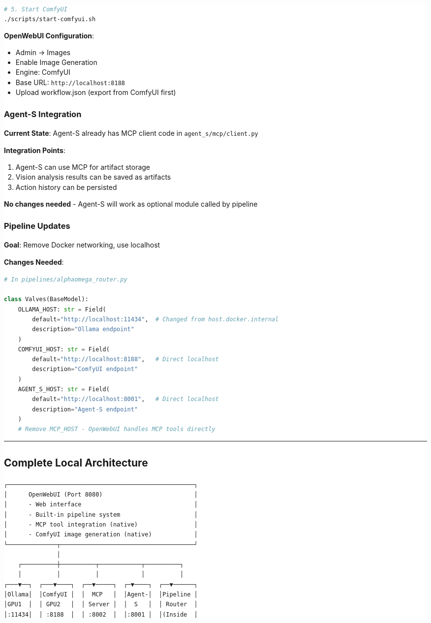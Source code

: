 ```bash
# 5. Start ComfyUI
./scripts/start-comfyui.sh
```

**OpenWebUI Configuration**:
- Admin → Images
- Enable Image Generation
- Engine: ComfyUI
- Base URL: `http://localhost:8188`
- Upload workflow.json (export from ComfyUI first)

### Agent-S Integration

**Current State**: 
Agent-S already has MCP client code in `agent_s/mcp/client.py`

**Integration Points**:
1. Agent-S can use MCP for artifact storage
2. Vision analysis results can be saved as artifacts
3. Action history can be persisted

**No changes needed** - Agent-S will work as optional module called by pipeline

### Pipeline Updates

**Goal**: Remove Docker networking, use localhost

**Changes Needed**:
```python
# In pipelines/alphaomega_router.py

class Valves(BaseModel):
    OLLAMA_HOST: str = Field(
        default="http://localhost:11434",  # Changed from host.docker.internal
        description="Ollama endpoint"
    )
    COMFYUI_HOST: str = Field(
        default="http://localhost:8188",   # Direct localhost
        description="ComfyUI endpoint"
    )
    AGENT_S_HOST: str = Field(
        default="http://localhost:8001",   # Direct localhost
        description="Agent-S endpoint"
    )
    # Remove MCP_HOST - OpenWebUI handles MCP tools directly
```

---

## Complete Local Architecture

```
┌─────────────────────────────────────────────────────┐
│      OpenWebUI (Port 8080)                          │
│      - Web interface                                │
│      - Built-in pipeline system                     │
│      - MCP tool integration (native)                │
│      - ComfyUI image generation (native)            │
└──────────────┬──────────────────────────────────────┘
               │
    ┌──────────┼──────────┬────────────┬──────────┐
    │          │          │            │          │
┌───▼──┐  ┌───▼────┐  ┌──▼─────┐  ┌─▼────┐  ┌──▼──────┐
│Ollama│  │ComfyUI │  │  MCP   │  │Agent-│  │Pipeline │
│GPU1  │  │ GPU2   │  │ Server │  │  S   │  │ Router  │
│:11434│  │ :8188  │  │ :8002  │  │:8001 │  │(Inside  │
```